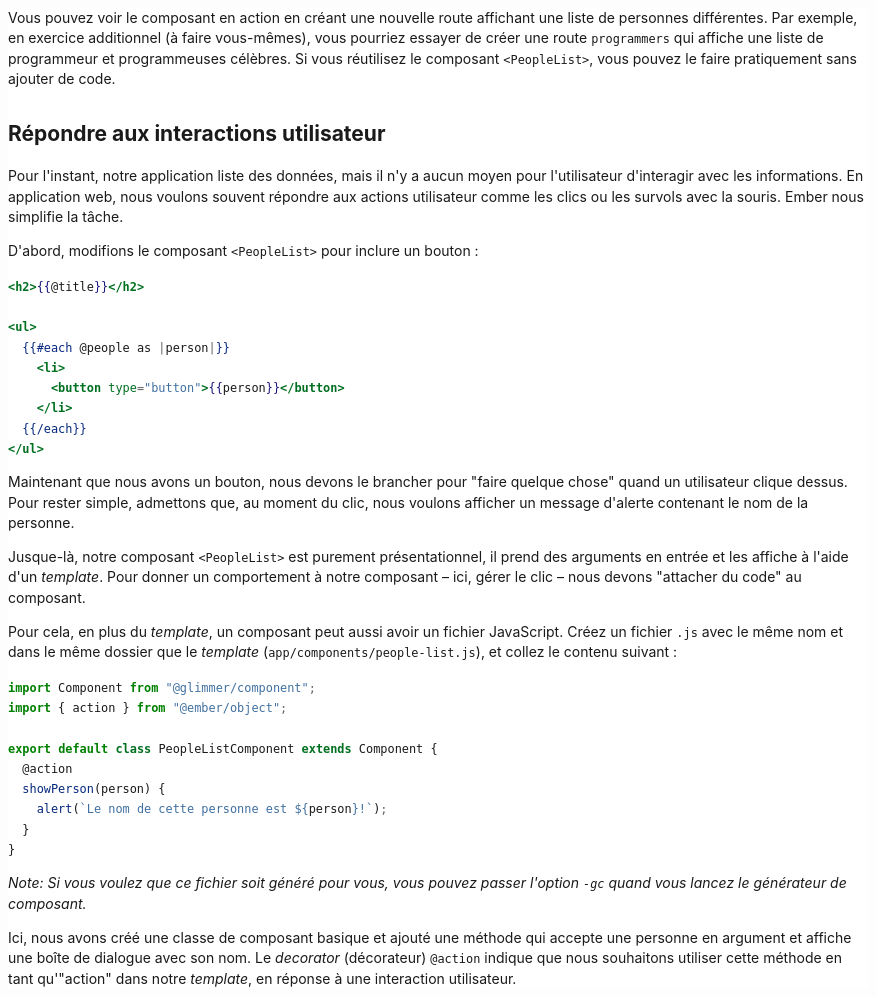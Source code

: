 Vous pouvez voir le composant en action en créant une nouvelle route affichant une liste de personnes différentes. Par exemple, en exercice additionnel (à faire vous-mêmes), vous pourriez essayer de créer une route `programmers` qui affiche une liste de programmeur et programmeuses célèbres. Si vous réutilisez le composant `<PeopleList>`, vous pouvez le faire pratiquement sans ajouter de code.

## Répondre aux interactions utilisateur

Pour l'instant, notre application liste des données, mais il n'y a aucun moyen pour l'utilisateur d'interagir avec les informations. En application web, nous voulons souvent répondre aux actions utilisateur comme les clics ou les survols avec la souris. Ember nous simplifie la tâche.

D'abord, modifions le composant `<PeopleList>` pour inclure un bouton&nbsp;:

```handlebars {data-filename="app/components/people-list.hbs"}
<h2>{{@title}}</h2>

<ul>
  {{#each @people as |person|}}
    <li>
      <button type="button">{{person}}</button>
    </li>
  {{/each}}
</ul>
```

Maintenant que nous avons un bouton, nous devons le brancher pour "faire quelque chose" quand un utilisateur clique dessus. Pour rester simple, admettons que, au moment du clic, nous voulons afficher un message d'alerte contenant le nom de la personne.

Jusque-là, notre composant `<PeopleList>` est purement présentationnel, il prend des arguments en entrée et les affiche à l'aide d'un <span lang="en">_template_</span>. Pour donner un comportement à notre composant – ici, gérer le clic – nous devons "attacher du code" au composant.

Pour cela, en plus du <span lang="en">_template_</span>, un composant peut aussi avoir un fichier JavaScript. Créez un fichier `.js` avec le même nom et dans le même dossier que le <span lang="en">_template_</span> (`app/components/people-list.js`), et collez le contenu suivant&nbsp;:

```javascript {data-filename="app/components/people-list.js"}
import Component from "@glimmer/component";
import { action } from "@ember/object";

export default class PeopleListComponent extends Component {
  @action
  showPerson(person) {
    alert(`Le nom de cette personne est ${person}!`);
  }
}
```

_Note: Si vous voulez que ce fichier soit généré pour vous, vous pouvez passer l'option `-gc` quand vous lancez le générateur de composant._

Ici, nous avons créé une classe de composant basique et ajouté une méthode qui accepte une personne en argument et affiche une boîte de dialogue avec son nom. Le <span lang="en">_decorator_</span> (décorateur) `@action` indique que nous souhaitons utiliser cette méthode en tant qu'"action" dans notre <span lang="en">_template_</span>, en réponse à une interaction utilisateur.
